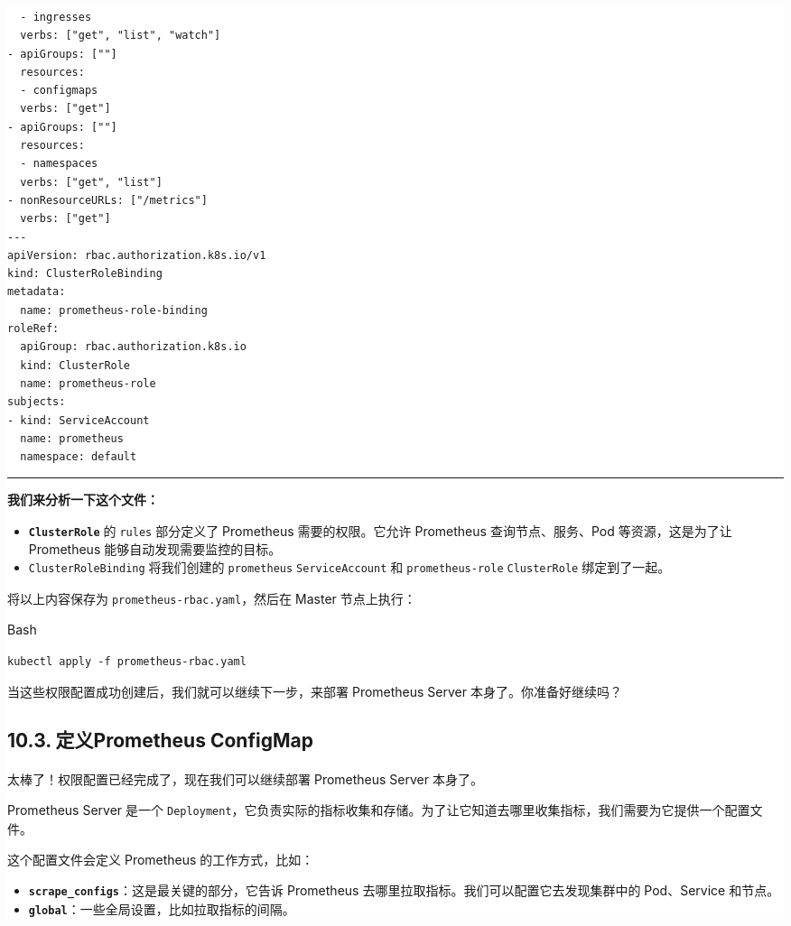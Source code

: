 ```
  - ingresses
  verbs: ["get", "list", "watch"]
- apiGroups: [""]
  resources:
  - configmaps
  verbs: ["get"]
- apiGroups: [""]
  resources:
  - namespaces
  verbs: ["get", "list"]
- nonResourceURLs: ["/metrics"]
  verbs: ["get"]
---
apiVersion: rbac.authorization.k8s.io/v1
kind: ClusterRoleBinding
metadata:
  name: prometheus-role-binding
roleRef:
  apiGroup: rbac.authorization.k8s.io
  kind: ClusterRole
  name: prometheus-role
subjects:
- kind: ServiceAccount
  name: prometheus
  namespace: default
```

------

**我们来分析一下这个文件：**

- **`ClusterRole`** 的 `rules` 部分定义了 Prometheus 需要的权限。它允许 Prometheus 查询节点、服务、Pod 等资源，这是为了让 Prometheus 能够自动发现需要监控的目标。
- `ClusterRoleBinding` 将我们创建的 `prometheus` `ServiceAccount` 和 `prometheus-role` `ClusterRole` 绑定到了一起。

将以上内容保存为 `prometheus-rbac.yaml`，然后在 Master 节点上执行：

Bash

```
kubectl apply -f prometheus-rbac.yaml
```

当这些权限配置成功创建后，我们就可以继续下一步，来部署 Prometheus Server 本身了。你准备好继续吗？

## 10.3. 定义Prometheus ConfigMap

太棒了！权限配置已经完成了，现在我们可以继续部署 Prometheus Server 本身了。

Prometheus Server 是一个 `Deployment`，它负责实际的指标收集和存储。为了让它知道去哪里收集指标，我们需要为它提供一个配置文件。

这个配置文件会定义 Prometheus 的工作方式，比如：

- **`scrape_configs`**：这是最关键的部分，它告诉 Prometheus 去哪里拉取指标。我们可以配置它去发现集群中的 Pod、Service 和节点。
- **`global`**：一些全局设置，比如拉取指标的间隔。
